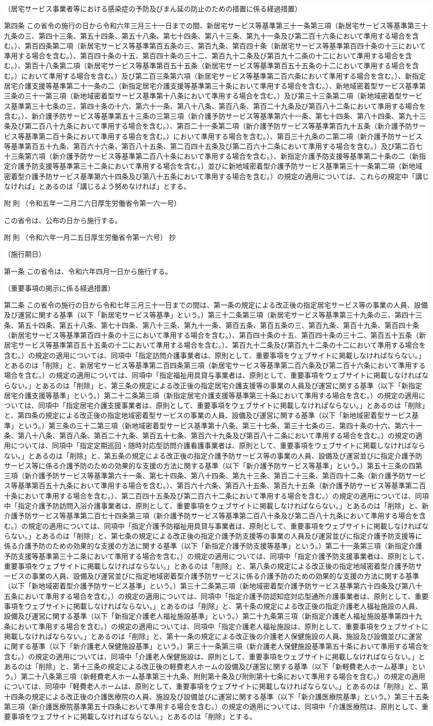 （居宅サービス事業者等における感染症の予防及びまん延の防止のための措置に係る経過措置）

第四条 この省令の施行の日から令和六年三月三十一日までの間、新居宅サービス等基準第三十一条第三項（新居宅サービス等基準第三十九条の三、第四十三条、第五十四条、第五十八条、第七十四条、第八十三条、第九十一条及び第二百十六条において準用する場合を含む。）、第百四条第二項（新居宅サービス等基準第百五条の三、第百九条、第百四十条（新居宅サービス等基準第百四十条の十三において準用する場合を含む。）、第百四十条の十五、第百四十条の三十二、第百九十二条及び第百九十二条の十二において準用する場合を含む。）、第百十八条第二項（新居宅サービス等基準第百五十五条（新居宅サービス等基準第百五十五条の十二において準用する場合を含む。）において準用する場合を含む。）及び第二百三条第六項（新居宅サービス等基準第二百六条において準用する場合を含む。）、新指定居宅介護支援等基準第二十一条の二（新指定居宅介護支援等基準第三十条において準用する場合を含む。）、新地域密着型サービス基準第三条の三十一第三項（新地域密着型サービス基準第十八条において準用する場合を含む。）及び第三十三条第二項（新地域密着型サービス基準第三十七条の三、第四十条の十六、第六十一条、第八十八条、第百八条、第百二十九条及び第百八十二条において準用する場合を含む。）、新介護予防サービス等基準第五十三条の三第三項（新介護予防サービス等基準第六十一条、第七十四条、第八十四条、第九十三条及び第二百八十九条において準用する場合を含む。）、第百二十一条第二項（新介護予防サービス等基準第百九十五条（新介護予防サービス等基準第二百十条において準用する場合を含む。）において準用する場合を含む。）、第百三十九条の二第二項（新介護予防サービス等基準第百五十九条、第百六十六条、第百八十五条、第二百四十五条及び第二百六十二条において準用する場合を含む。）及び第二百七十三条第六項（新介護予防サービス等基準第二百八十条において準用する場合を含む。）、新指定介護予防支援等基準第二十条の二（新指定介護予防支援等基準第三十二条において準用する場合を含む。）並びに新地域密着型介護予防サービス基準第三十一条第二項（新地域密着型介護予防サービス基準第六十四条及び第八十五条において準用する場合を含む。）の規定の適用については、これらの規定中「講じなければ」とあるのは「講じるよう努めなければ」とする。

附 則 （令和五年一二月二六日厚生労働省令第一六一号）

この省令は、公布の日から施行する。

附 則 （令和六年一月二五日厚生労働省令第一六号） 抄

（施行期日）

第一条 この省令は、令和六年四月一日から施行する。

（重要事項の掲示に係る経過措置）

第二条 この省令の施行の日から令和七年三月三十一日までの間は、第一条の規定による改正後の指定居宅サービス等の事業の人員、設備及び運営に関する基準（以下「新居宅サービス等基準」という。）第三十二条第三項（新居宅サービス等基準第三十九条の三、第四十三条、第五十四条、第五十八条、第七十四条、第八十三条、第九十一条、第百五条、第百五条の三、第百九条、第百十九条、第百四十条（新居宅サービス等基準第百四十条の十三において準用する場合を含む。）、第百四十条の十五、第百四十条の三十二、第百五十五条（新居宅サービス等基準第百五十五条の十二において準用する場合を含む。）、第百九十二条及び第百九十二条の十二において準用する場合を含む。）の規定の適用については、同項中「指定訪問介護事業者は、原則として、重要事項をウェブサイトに掲載しなければならない。」とあるのは「削除」と、新居宅サービス等基準第二百四条第三項（新居宅サービス等基準第二百六条及び第二百十六条において準用する場合を含む。）の規定の適用については、同項中「指定福祉用具貸与事業者は、原則として、重要事項をウェブサイトに掲載しなければならない。」とあるのは「削除」と、第三条の規定による改正後の指定居宅介護支援等の事業の人員及び運営に関する基準（以下「新指定居宅介護支援等基準」という。）第二十二条第三項（新指定居宅介護支援等基準第三十条において準用する場合を含む。）の規定の適用については、同項中「指定居宅介護支援事業者は、原則として、重要事項をウェブサイトに掲載しなければならない。」とあるのは「削除」と、第四条の規定による改正後の指定地域密着型サービスの事業の人員、設備及び運営に関する基準（以下「新地域密着型サービス基準」という。）第三条の三十二第三項（新地域密着型サービス基準第十八条、第三十七条、第三十七条の三、第四十条の十六、第六十一条、第八十八条、第百八条、第百二十九条、第百五十七条、第百六十九条及び第百八十二条において準用する場合を含む。）の規定の適用については、同項中「指定定期巡回・随時対応型訪問介護看護事業者は、原則として、重要事項をウェブサイトに掲載しなければならない。」とあるのは「削除」と、第五条の規定による改正後の指定介護予防サービス等の事業の人員、設備及び運営並びに指定介護予防サービス等に係る介護予防のための効果的な支援の方法に関する基準（以下「新介護予防サービス等基準」という。）第五十三条の四第三項（新介護予防サービス等基準第六十一条、第七十四条、第八十四条、第九十三条、第百二十三条、第百四十二条（新介護予防サービス等基準第百五十九条において準用する場合を含む。）、第百六十六条、第百八十五条、第百九十五条（新介護予防サービス等基準第二百十条において準用する場合を含む。）、第二百四十五条及び第二百六十二条において準用する場合を含む。）の規定の適用については、同項中「指定介護予防訪問入浴介護事業者は、原則として、重要事項をウェブサイトに掲載しなければならない。」とあるのは「削除」と、新介護予防サービス等基準第二百七十四条第三項（新介護予防サービス等基準第二百八十条及び第二百八十九条において準用する場合を含む。）の規定の適用については、同項中「指定介護予防福祉用具貸与事業者は、原則として、重要事項をウェブサイトに掲載しなければならない。」とあるのは「削除」と、第七条の規定による改正後の指定介護予防支援等の事業の人員及び運営並びに指定介護予防支援等に係る介護予防のための効果的な支援の方法に関する基準（以下「新指定介護予防支援等基準」という。）第二十一条第三項（新指定介護予防支援等基準第三十二条において準用する場合を含む。）の規定の適用については、同項中「指定介護予防支援事業者は、原則として、重要事項をウェブサイトに掲載しなければならない。」とあるのは「削除」と、第八条の規定による改正後の指定地域密着型介護予防サービスの事業の人員、設備及び運営並びに指定地域密着型介護予防サービスに係る介護予防のための効果的な支援の方法に関する基準（以下「新地域密着型介護予防サービス基準」という。）第三十二条第三項（新地域密着型介護予防サービス基準第六十四条及び第八十五条において準用する場合を含む。）の規定の適用については、同項中「指定介護予防認知症対応型通所介護事業者は、原則として、重要事項をウェブサイトに掲載しなければならない。」とあるのは「削除」と、第十条の規定による改正後の指定介護老人福祉施設の人員、設備及び運営に関する基準（以下「新指定介護老人福祉施設基準」という。）第二十九条第三項（新指定介護老人福祉施設基準第四十九条において準用する場合を含む。）の規定の適用については、同項中「指定介護老人福祉施設は、原則として、重要事項をウェブサイトに掲載しなければならない。」とあるのは「削除」と、第十一条の規定による改正後の介護老人保健施設の人員、施設及び設備並びに運営に関する基準（以下「新介護老人保健施設基準」という。）第三十一条第三項（新介護老人保健施設基準第五十条において準用する場合を含む。）の規定の適用については、同項中「介護老人保健施設は、原則として、重要事項をウェブサイトに掲載しなければならない。」とあるのは「削除」と、第十三条の規定による改正後の軽費老人ホームの設備及び運営に関する基準（以下「新軽費老人ホーム基準」という。）第二十八条第三項（新軽費老人ホーム基準第三十九条、附則第十条及び附則第十七条において準用する場合を含む。）の規定の適用については、同項中「軽費老人ホームは、原則として、重要事項をウェブサイトに掲載しなければならない。」とあるのは「削除」と、第十四条の規定による改正後の介護医療院の人員、施設及び設備並びに運営に関する基準（以下「新介護医療院基準」という。）第三十五条第三項（新介護医療院基準第五十四条において準用する場合を含む。）の規定の適用については、同項中「介護医療院は、原則として、重要事項をウェブサイトに掲載しなければならない。」とあるのは「削除」とする。
